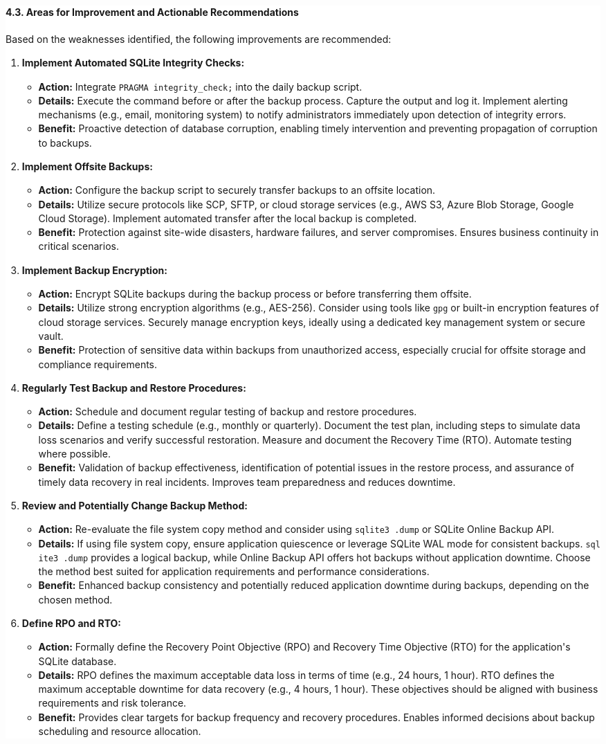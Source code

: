 #### 4.3. Areas for Improvement and Actionable Recommendations

Based on the weaknesses identified, the following improvements are recommended:

1.  **Implement Automated SQLite Integrity Checks:**
    *   **Action:** Integrate `PRAGMA integrity_check;` into the daily backup script.
    *   **Details:** Execute the command before or after the backup process. Capture the output and log it. Implement alerting mechanisms (e.g., email, monitoring system) to notify administrators immediately upon detection of integrity errors.
    *   **Benefit:** Proactive detection of database corruption, enabling timely intervention and preventing propagation of corruption to backups.

2.  **Implement Offsite Backups:**
    *   **Action:** Configure the backup script to securely transfer backups to an offsite location.
    *   **Details:** Utilize secure protocols like SCP, SFTP, or cloud storage services (e.g., AWS S3, Azure Blob Storage, Google Cloud Storage). Implement automated transfer after the local backup is completed.
    *   **Benefit:** Protection against site-wide disasters, hardware failures, and server compromises. Ensures business continuity in critical scenarios.

3.  **Implement Backup Encryption:**
    *   **Action:** Encrypt SQLite backups during the backup process or before transferring them offsite.
    *   **Details:** Utilize strong encryption algorithms (e.g., AES-256). Consider using tools like `gpg` or built-in encryption features of cloud storage services. Securely manage encryption keys, ideally using a dedicated key management system or secure vault.
    *   **Benefit:** Protection of sensitive data within backups from unauthorized access, especially crucial for offsite storage and compliance requirements.

4.  **Regularly Test Backup and Restore Procedures:**
    *   **Action:** Schedule and document regular testing of backup and restore procedures.
    *   **Details:** Define a testing schedule (e.g., monthly or quarterly).  Document the test plan, including steps to simulate data loss scenarios and verify successful restoration.  Measure and document the Recovery Time (RTO).  Automate testing where possible.
    *   **Benefit:** Validation of backup effectiveness, identification of potential issues in the restore process, and assurance of timely data recovery in real incidents. Improves team preparedness and reduces downtime.

5.  **Review and Potentially Change Backup Method:**
    *   **Action:** Re-evaluate the file system copy method and consider using `sqlite3 .dump` or SQLite Online Backup API.
    *   **Details:** If using file system copy, ensure application quiescence or leverage SQLite WAL mode for consistent backups.  `sqlite3 .dump` provides a logical backup, while Online Backup API offers hot backups without application downtime. Choose the method best suited for application requirements and performance considerations.
    *   **Benefit:** Enhanced backup consistency and potentially reduced application downtime during backups, depending on the chosen method.

6.  **Define RPO and RTO:**
    *   **Action:**  Formally define the Recovery Point Objective (RPO) and Recovery Time Objective (RTO) for the application's SQLite database.
    *   **Details:**  RPO defines the maximum acceptable data loss in terms of time (e.g., 24 hours, 1 hour). RTO defines the maximum acceptable downtime for data recovery (e.g., 4 hours, 1 hour). These objectives should be aligned with business requirements and risk tolerance.
    *   **Benefit:** Provides clear targets for backup frequency and recovery procedures. Enables informed decisions about backup scheduling and resource allocation.
